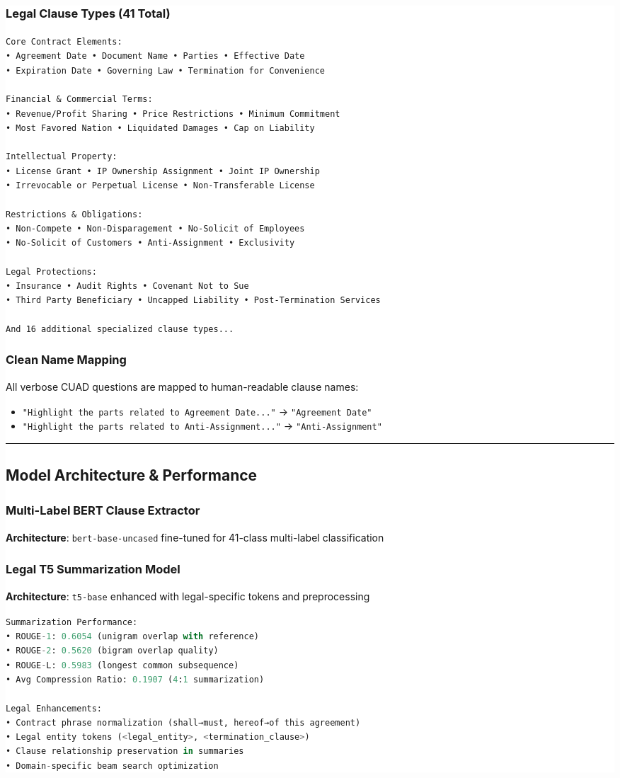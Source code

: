 ### Legal Clause Types (41 Total)
```
Core Contract Elements:
• Agreement Date • Document Name • Parties • Effective Date
• Expiration Date • Governing Law • Termination for Convenience

Financial & Commercial Terms:
• Revenue/Profit Sharing • Price Restrictions • Minimum Commitment
• Most Favored Nation • Liquidated Damages • Cap on Liability

Intellectual Property:
• License Grant • IP Ownership Assignment • Joint IP Ownership
• Irrevocable or Perpetual License • Non-Transferable License

Restrictions & Obligations:
• Non-Compete • Non-Disparagement • No-Solicit of Employees
• No-Solicit of Customers • Anti-Assignment • Exclusivity

Legal Protections:
• Insurance • Audit Rights • Covenant Not to Sue
• Third Party Beneficiary • Uncapped Liability • Post-Termination Services

And 16 additional specialized clause types...
```

### Clean Name Mapping
All verbose CUAD questions are mapped to human-readable clause names:
- `"Highlight the parts related to Agreement Date..."` → `"Agreement Date"`
- `"Highlight the parts related to Anti-Assignment..."` → `"Anti-Assignment"`

___

## Model Architecture & Performance

### Multi-Label BERT Clause Extractor

**Architecture**: `bert-base-uncased` fine-tuned for 41-class multi-label classification


### Legal T5 Summarization Model

**Architecture**: `t5-base` enhanced with legal-specific tokens and preprocessing
```python
Summarization Performance:
• ROUGE-1: 0.6054 (unigram overlap with reference)
• ROUGE-2: 0.5620 (bigram overlap quality)
• ROUGE-L: 0.5983 (longest common subsequence)
• Avg Compression Ratio: 0.1907 (4:1 summarization)

Legal Enhancements:
• Contract phrase normalization (shall→must, hereof→of this agreement)
• Legal entity tokens (<legal_entity>, <termination_clause>)
• Clause relationship preservation in summaries
• Domain-specific beam search optimization
```
